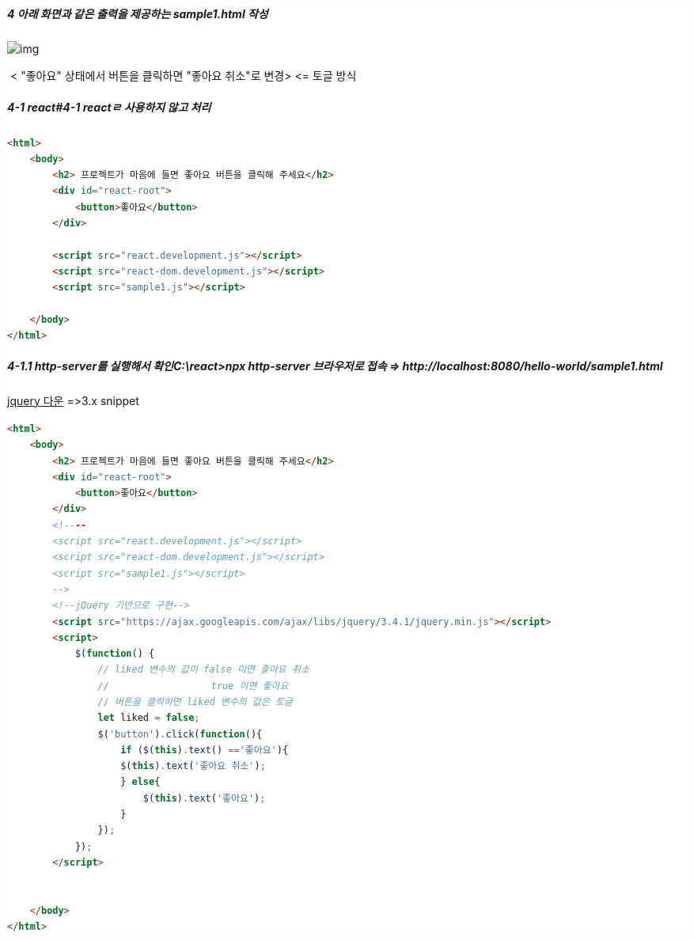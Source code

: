 

##### 4 아래 화면과 같은 출력을 제공하는 sample1.html 작성

![img](https://lh3.googleusercontent.com/2H4SflXCb2OKXyjakh7CRE9sYdTTD1o_TIq8hG6MA3l88bxwavX6uljyU9x485z0bSH3MGRsSMk6eAt89RJoVlLnNuLKWaVDOJ2QjX7rTLXppIZ9rfUn2wdDGayy28xxEg3WmYRl)

​				< "좋아요"  상태에서 버튼을 클릭하면 "좋아요 취소"로 변경> <= 토글 방식



##### 4-1 react#4-1 reactㄹ 사용하지 않고 처리

```html
<html>
    <body>
        <h2> 프로젝트가 마음에 들면 좋아요 버튼을 클릭해 주세요</h2>
        <div id="react-root">
            <button>좋아요</button>
        </div>

        <script src="react.development.js"></script>
        <script src="react-dom.development.js"></script>
        <script src="sample1.js"></script>

    </body>
</html>
```

##### 4-1.1 http-server를 실행해서 확인C:\react>npx http-server 브라우저로 접속 ⇒ http://localhost:8080/hello-world/sample1.html

[jquery 다운](https://developers.google.com/speed/libraries#jquery) =>3.x snippet

```html
<html>
    <body>
        <h2> 프로젝트가 마음에 들면 좋아요 버튼을 클릭해 주세요</h2>
        <div id="react-root">
            <button>좋아요</button>
        </div>
        <!----
        <script src="react.development.js"></script>
        <script src="react-dom.development.js"></script>
        <script src="sample1.js"></script>
        -->
        <!--jQuery 기반으로 구현-->
        <script src="https://ajax.googleapis.com/ajax/libs/jquery/3.4.1/jquery.min.js"></script>
        <script>
            $(function() {
                // liked 변수의 값이 false 이면 좋아요 취소
                //                  true 이면 좋아요
                // 버튼을 클릭하면 liked 변수의 값은 토글
                let liked = false;
                $('button').click(function(){
                    if ($(this).text() =='좋아요'){
                    $(this).text('좋아요 취소');
                    } else{
                        $(this).text('좋아요');
                    }
                });
            });
        </script>


    </body>
</html>
```
